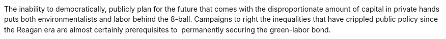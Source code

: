 The inability to democratically, publicly plan for the future that comes
with the disproportionate amount of capital in private hands puts both
environmentalists and labor behind the 8-ball. Campaigns to right the
inequalities that have crippled public policy since the Reagan era are
almost certainly prerequisites to  permanently securing the green-labor
bond.
